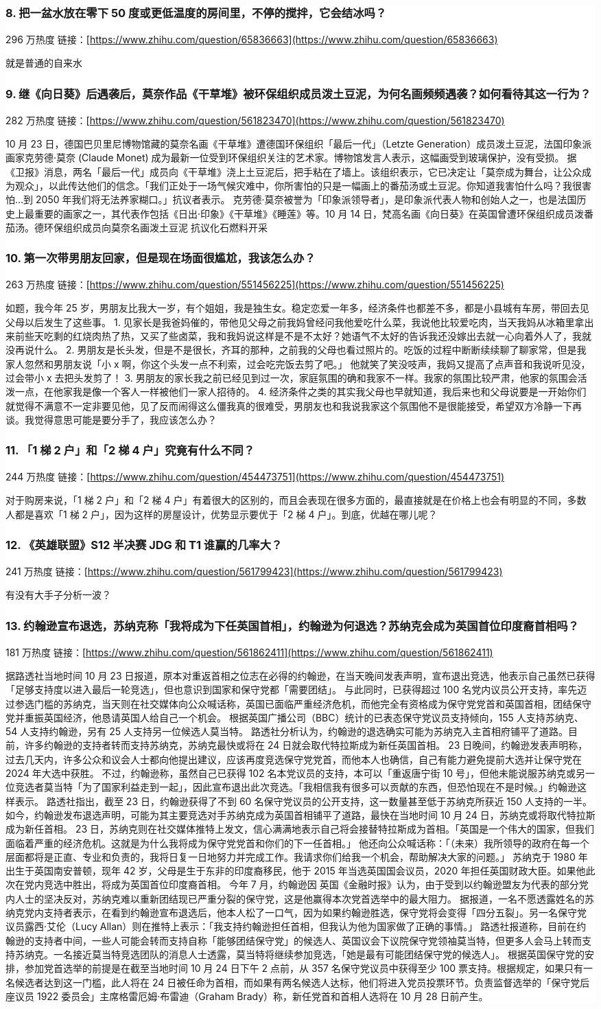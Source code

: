 ### 8. 把一盆水放在零下 50 度或更低温度的房间里，不停的搅拌，它会结冰吗？
296 万热度 链接：[https://www.zhihu.com/question/65836663](https://www.zhihu.com/question/65836663)

就是普通的自来水

### 9. 继《向日葵》后遇袭后，莫奈作品《干草堆》被环保组织成员泼土豆泥，为何名画频频遇袭？如何看待其这一行为？
282 万热度 链接：[https://www.zhihu.com/question/561823470](https://www.zhihu.com/question/561823470)

10 月 23 日，德国巴贝里尼博物馆藏的莫奈名画《干草堆》遭德国环保组织「最后一代」（Letzte Generation）成员泼土豆泥，法国印象派画家克劳德·莫奈 (Claude Monet) 成为最新一位受到环保组织关注的艺术家。博物馆发言人表示，这幅画受到玻璃保护，没有受损。 据《卫报》消息，两名「最后一代」成员向《干草堆》浇上土豆泥后，把手粘在了墙上。该组织表示，它已决定让「莫奈成为舞台，让公众成为观众」，以此传达他们的信念。「我们正处于一场气候灾难中，你所害怕的只是一幅画上的番茄汤或土豆泥。你知道我害怕什么吗？我很害怕…到 2050 年我们将无法养家糊口。」抗议者表示。 克劳德·莫奈被誉为「印象派领导者」，是印象派代表人物和创始人之一，也是法国历史上最重要的画家之一，其代表作包括《日出·印象》《干草堆》《睡莲》等。10 月 14 日，梵高名画《向日葵》在英国曾遭环保组织成员泼番茄汤。德环保组织成员向莫奈名画泼土豆泥 抗议化石燃料开采

### 10. 第一次带男朋友回家，但是现在场面很尴尬，我该怎么办？
263 万热度 链接：[https://www.zhihu.com/question/551456225](https://www.zhihu.com/question/551456225)

如题，我今年 25 岁，男朋友比我大一岁，有个姐姐，我是独生女。稳定恋爱一年多，经济条件也都差不多，都是小县城有车房，带回去见父母以后发生了这些事。 1. 见家长是我爸妈催的，带他见父母之前我妈曾经问我他爱吃什么菜，我说他比较爱吃肉，当天我妈从冰箱里拿出来前些天吃剩的红烧肉热了热，又买了些卤菜，我和我妈说这样是不是不太好？她语气不太好的告诉我还没嫁出去就一心向着外人了，我就没再说什么。 2. 男朋友是长头发，但是不是很长，齐耳的那种，之前我的父母也看过照片的。吃饭的过程中断断续续聊了聊家常，但是我家人忽然和男朋友说「小 x 啊，你这个头发一点不利索，过会吃完饭去剪了吧。」 他就笑了笑没吱声，我妈又提高了点声音和我说听见没，过会带小 x 去把头发剪了！ 3. 男朋友的家长我之前已经见到过一次，家庭氛围的确和我家不一样。我家的氛围比较严肃，他家的氛围会活泼一点，在他家我是像一个客人一样被他们一家人招待的。 4. 经济条件之类的其实我父母也早就知道，我后来也和父母说要是一开始你们就觉得不满意不一定非要见他，见了反而闹得这么僵我真的很难受，男朋友也和我说我家这个氛围他不是很能接受，希望双方冷静一下再谈。我觉得意思可能是要分手了，我应该怎么办？

### 11. 「1 梯 2 户」和「2 梯 4 户」究竟有什么不同？
244 万热度 链接：[https://www.zhihu.com/question/454473751](https://www.zhihu.com/question/454473751)

对于购房来说，「1 梯 2 户」和「2 梯 4 户」有着很大的区别的，而且会表现在很多方面的，最直接就是在价格上也会有明显的不同，多数人都是喜欢「1 梯 2 户」，因为这样的房屋设计，优势显示要优于「2 梯 4 户」。到底，优越在哪儿呢？

### 12. 《英雄联盟》S12 半决赛 JDG 和 T1 谁赢的几率大？
241 万热度 链接：[https://www.zhihu.com/question/561799423](https://www.zhihu.com/question/561799423)

有没有大手子分析一波？

### 13. 约翰逊宣布退选，苏纳克称「我将成为下任英国首相」，约翰逊为何退选？苏纳克会成为英国首位印度裔首相吗？
181 万热度 链接：[https://www.zhihu.com/question/561862411](https://www.zhihu.com/question/561862411)

据路透社当地时间 10 月 23 日报道，原本对重返首相之位志在必得的约翰逊，在当天晚间发表声明，宣布退出竞选，他表示自己虽然已获得「足够支持度以进入最后一轮竞选」，但也意识到国家和保守党都「需要团结」。 	 与此同时，已获得超过 100 名党内议员公开支持，率先迈过参选门槛的苏纳克，当天则在社交媒体向公众喊话称，英国已面临严重经济危机，而他完全有资格成为保守党党首和英国首相，团结保守党并重振英国经济，他恳请英国人给自己一个机会。 	 根据英国广播公司（BBC）统计的已表态保守党议员支持倾向，155 人支持苏纳克、 54 人支持约翰逊，另有 25 人支持另一位候选人莫当特。 	 路透社分析认为，约翰逊的退选确实可能为苏纳克入主首相府铺平了道路。目前，许多约翰逊的支持者转而支持苏纳克，苏纳克最快或将在 24 日就会取代特拉斯成为新任英国首相。 23 日晚间，约翰逊发表声明称，过去几天内，许多公众和议会人士都向他提出建议，应该再度竞选保守党党首，而他本人也确信，自己有能力避免提前大选并让保守党在 2024 年大选中获胜。 	 不过，约翰逊称，虽然自己已获得 102 名本党议员的支持，本可以「重返唐宁街 10 号」，但他未能说服苏纳克或另一位竞选者莫当特「为了国家利益走到一起」，因此宣布退出此次竞选。「我相信我有很多可以贡献的东西，但恐怕现在不是时候。」约翰逊这样表示。 路透社指出，截至 23 日，约翰逊获得了不到 60 名保守党议员的公开支持，这一数量甚至低于苏纳克所获近 150 人支持的一半。如今，约翰逊发布退选声明，可能为其主要竞选对手苏纳克成为英国首相铺平了道路，最快在当地时间 10 月 24 日，苏纳克或将取代特拉斯成为新任首相。 	23 日，苏纳克则在社交媒体推特上发文，信心满满地表示自己将会接替特拉斯成为首相。「英国是一个伟大的国家，但我们面临着严重的经济危机。这就是为什么我将成为保守党党首和你们的下一任首相。」 	 他还向公众喊话称：「（未来）我所领导的政府在每一个层面都将是正直、专业和负责的，我将日复一日地努力并完成工作。我请求你们给我一个机会，帮助解决大家的问题。」 苏纳克于 1980 年出生于英国南安普顿，现年 42 岁，父母是生于东非的印度裔移民，他于 2015 年当选英国国会议员，2020 年担任英国财政大臣。如果他此次在党内竞选中胜出，将成为英国首位印度裔首相。 	 今年 7 月，约翰逊因 英国《金融时报》认为，由于受到以约翰逊盟友为代表的部分党内人士的坚决反对，苏纳克难以重新团结现已严重分裂的保守党，这是他赢得本次党首选举中的最大阻力。 	 据报道，一名不愿透露姓名的苏纳克党内支持者表示，在看到约翰逊宣布退选后，他本人松了一口气，因为如果约翰逊胜选，保守党将会变得「四分五裂」。另一名保守党议员露西·艾伦（Lucy Allan）则在推特上表示：「我支持约翰逊担任首相，但我认为他为国家做了正确的事情。」 	 路透社报道称，目前在约翰逊的支持者中间，一些人可能会转而支持自称「能够团结保守党」的候选人、英国议会下议院保守党领袖莫当特，但更多人会马上转而支持苏纳克。一名接近莫当特竞选团队的消息人士透露，莫当特将继续参加竞选，「她是最有可能团结保守党的候选人」。 根据英国保守党的安排，参加党首选举的前提是在截至当地时间 10 月 24 日下午 2 点前，从 357 名保守党议员中获得至少 100 票支持。根据规定，如果只有一名候选者达到这一门槛，此人将在 24 日被任命为首相，而如果有两名候选人达标，他们将进入党员投票环节。负责监督选举的「保守党后座议员 1922 委员会」主席格雷厄姆·布雷迪（Graham Brady）称，新任党首和首相人选将在 10 月 28 日前产生。

